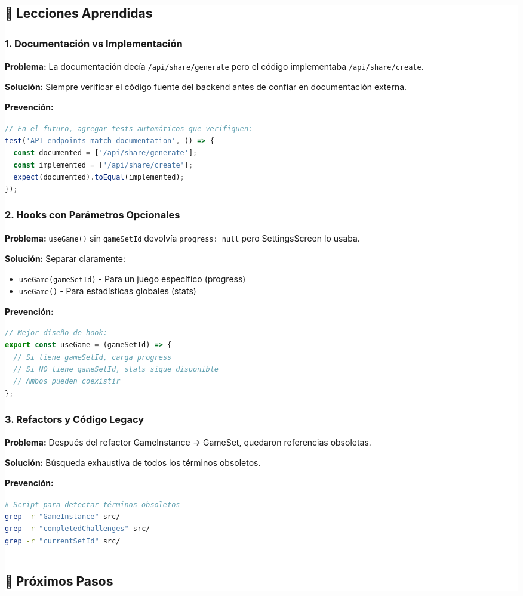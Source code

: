 ## 🎯 Lecciones Aprendidas

### 1. Documentación vs Implementación

**Problema:** La documentación decía `/api/share/generate` pero el código implementaba `/api/share/create`.

**Solución:** Siempre verificar el código fuente del backend antes de confiar en documentación externa.

**Prevención:** 
```javascript
// En el futuro, agregar tests automáticos que verifiquen:
test('API endpoints match documentation', () => {
  const documented = ['/api/share/generate'];
  const implemented = ['/api/share/create'];
  expect(documented).toEqual(implemented);
});
```

### 2. Hooks con Parámetros Opcionales

**Problema:** `useGame()` sin `gameSetId` devolvía `progress: null` pero SettingsScreen lo usaba.

**Solución:** Separar claramente:
- `useGame(gameSetId)` - Para un juego específico (progress)
- `useGame()` - Para estadísticas globales (stats)

**Prevención:**
```javascript
// Mejor diseño de hook:
export const useGame = (gameSetId) => {
  // Si tiene gameSetId, carga progress
  // Si NO tiene gameSetId, stats sigue disponible
  // Ambos pueden coexistir
};
```

### 3. Refactors y Código Legacy

**Problema:** Después del refactor GameInstance → GameSet, quedaron referencias obsoletas.

**Solución:** Búsqueda exhaustiva de todos los términos obsoletos.

**Prevención:**
```bash
# Script para detectar términos obsoletos
grep -r "GameInstance" src/
grep -r "completedChallenges" src/
grep -r "currentSetId" src/
```

---

## 🚀 Próximos Pasos
